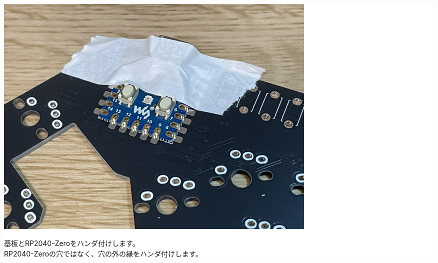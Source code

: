 <img src = "https://github.com/takashicompany/miniarcacon/blob/master/images/build/IMG_5143.jpg?raw=true" width = "600px" />

基板とRP2040-Zeroをハンダ付けします。  
RP2040-Zeroの穴ではなく、穴の外の縁をハンダ付けします。  